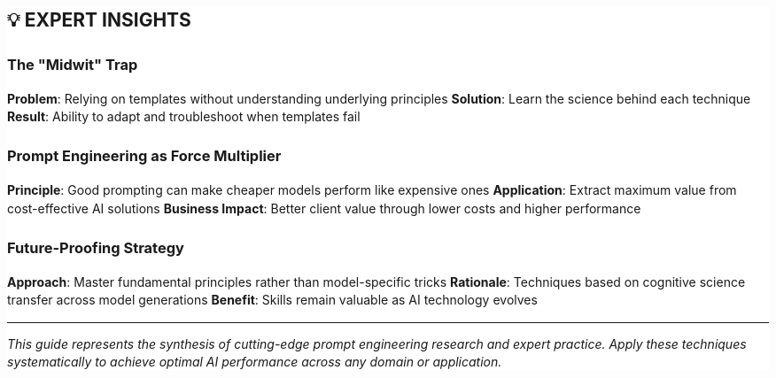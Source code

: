 
## 💡 **EXPERT INSIGHTS**

### The "Midwit" Trap
**Problem**: Relying on templates without understanding underlying principles
**Solution**: Learn the science behind each technique
**Result**: Ability to adapt and troubleshoot when templates fail

### Prompt Engineering as Force Multiplier
**Principle**: Good prompting can make cheaper models perform like expensive ones
**Application**: Extract maximum value from cost-effective AI solutions
**Business Impact**: Better client value through lower costs and higher performance

### Future-Proofing Strategy
**Approach**: Master fundamental principles rather than model-specific tricks
**Rationale**: Techniques based on cognitive science transfer across model generations
**Benefit**: Skills remain valuable as AI technology evolves

---

*This guide represents the synthesis of cutting-edge prompt engineering research and expert practice. Apply these techniques systematically to achieve optimal AI performance across any domain or application.*